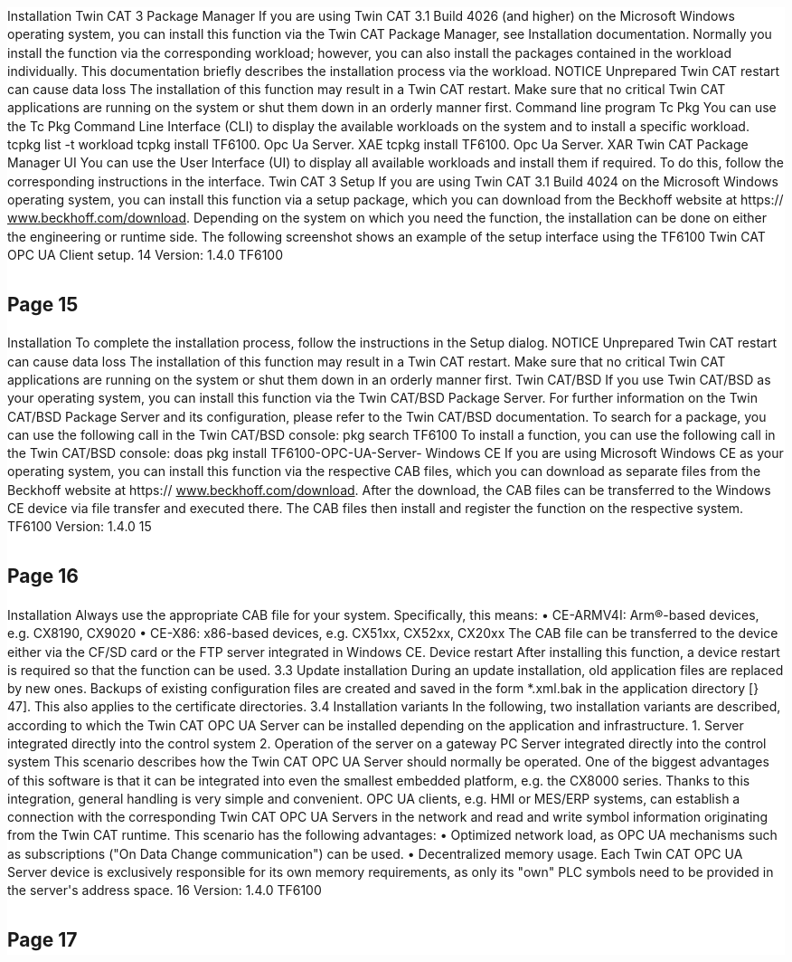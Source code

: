 Installation Twin CAT 3 Package Manager If you are using Twin CAT 3.1 Build 4026 (and higher) on the Microsoft Windows operating system, you can install this function via the Twin CAT Package Manager, see Installation documentation. Normally you install the function via the corresponding workload; however, you can also install the packages contained in the workload individually. This documentation briefly describes the installation process via the workload. NOTICE Unprepared Twin CAT restart can cause data loss The installation of this function may result in a Twin CAT restart. Make sure that no critical Twin CAT applications are running on the system or shut them down in an orderly manner first. Command line program Tc Pkg You can use the Tc Pkg Command Line Interface (CLI) to display the available workloads on the system and to install a specific workload. tcpkg list -t workload tcpkg install TF6100. Opc Ua Server. XAE tcpkg install TF6100. Opc Ua Server. XAR Twin CAT Package Manager UI You can use the User Interface (UI) to display all available workloads and install them if required. To do this, follow the corresponding instructions in the interface. Twin CAT 3 Setup If you are using Twin CAT 3.1 Build 4024 on the Microsoft Windows operating system, you can install this function via a setup package, which you can download from the Beckhoff website at https:// www.beckhoff.com/download. Depending on the system on which you need the function, the installation can be done on either the engineering or runtime side. The following screenshot shows an example of the setup interface using the TF6100 Twin CAT OPC UA Client setup. 14 Version: 1.4.0 TF6100
## Page 15

Installation To complete the installation process, follow the instructions in the Setup dialog. NOTICE Unprepared Twin CAT restart can cause data loss The installation of this function may result in a Twin CAT restart. Make sure that no critical Twin CAT applications are running on the system or shut them down in an orderly manner first. Twin CAT/BSD If you use Twin CAT/BSD as your operating system, you can install this function via the Twin CAT/BSD Package Server. For further information on the Twin CAT/BSD Package Server and its configuration, please refer to the Twin CAT/BSD documentation. To search for a package, you can use the following call in the Twin CAT/BSD console: pkg search TF6100 To install a function, you can use the following call in the Twin CAT/BSD console: doas pkg install TF6100-OPC-UA-Server-<version> Windows CE If you are using Microsoft Windows CE as your operating system, you can install this function via the respective CAB files, which you can download as separate files from the Beckhoff website at https:// www.beckhoff.com/download. After the download, the CAB files can be transferred to the Windows CE device via file transfer and executed there. The CAB files then install and register the function on the respective system. TF6100 Version: 1.4.0 15
## Page 16

Installation Always use the appropriate CAB file for your system. Specifically, this means: • CE-ARMV4I: Arm®-based devices, e.g. CX8190, CX9020 • CE-X86: x86-based devices, e.g. CX51xx, CX52xx, CX20xx The CAB file can be transferred to the device either via the CF/SD card or the FTP server integrated in Windows CE. Device restart After installing this function, a device restart is required so that the function can be used. 3.3 Update installation During an update installation, old application files are replaced by new ones. Backups of existing configuration files are created and saved in the form *.xml.bak in the application directory [} 47]. This also applies to the certificate directories. 3.4 Installation variants In the following, two installation variants are described, according to which the Twin CAT OPC UA Server can be installed depending on the application and infrastructure. 1. Server integrated directly into the control system 2. Operation of the server on a gateway PC Server integrated directly into the control system This scenario describes how the Twin CAT OPC UA Server should normally be operated. One of the biggest advantages of this software is that it can be integrated into even the smallest embedded platform, e.g. the CX8000 series. Thanks to this integration, general handling is very simple and convenient. OPC UA clients, e.g. HMI or MES/ERP systems, can establish a connection with the corresponding Twin CAT OPC UA Servers in the network and read and write symbol information originating from the Twin CAT runtime. This scenario has the following advantages: • Optimized network load, as OPC UA mechanisms such as subscriptions ("On Data Change communication") can be used. • Decentralized memory usage. Each Twin CAT OPC UA Server device is exclusively responsible for its own memory requirements, as only its "own" PLC symbols need to be provided in the server's address space. 16 Version: 1.4.0 TF6100
## Page 17
